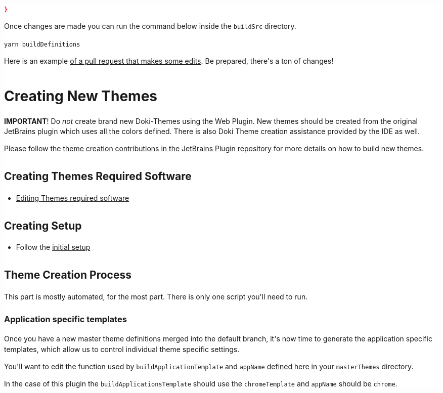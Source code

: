 ```json
}
```

Once changes are made you can run the command below inside the `buildSrc` directory.

```shell
yarn buildDefinitions
```

Here is an example [of a pull request that makes some edits](https://github.com/doki-theme/doki-theme-web/pull/27).
Be prepared, there's a ton of changes!

# Creating New Themes

**IMPORTANT**! Do _not_ create brand new Doki-Themes using the Web Plugin. New themes should be created from the
original JetBrains plugin which uses all the colors defined. There is also Doki Theme creation assistance provided by
the IDE as well.

Please follow
the [theme creation contributions in the JetBrains Plugin repository](https://github.com/doki-theme/doki-theme-jetbrains/blob/master/CONTRIBUTING.md#creating-new-themes)
for more details on how to build new themes.

## Creating Themes Required Software

- [Editing Themes required software](#editing-themes-required-software)

## Creating Setup

- Follow the [initial setup](#initial-setup)

## Theme Creation Process

This part is mostly automated, for the most part. There is only one script you'll need to run.

### Application specific templates

Once you have a new master theme definitions merged into the default branch, it's now time to generate the application
specific templates, which allow us to control individual theme specific settings.

You'll want to edit the function used by `buildApplicationTemplate`
and `appName` [defined here](https://github.com/doki-theme/doki-master-theme/blob/596bbe7b258c65e485257a14887ee9b4e0e8b659/buildSrc/AppThemeTemplateGenerator.ts#L79)
in your `masterThemes` directory.

In the case of this plugin the `buildApplicationsTemplate` should use the `chromeTemplate` and `appName` should
be `chrome`.
